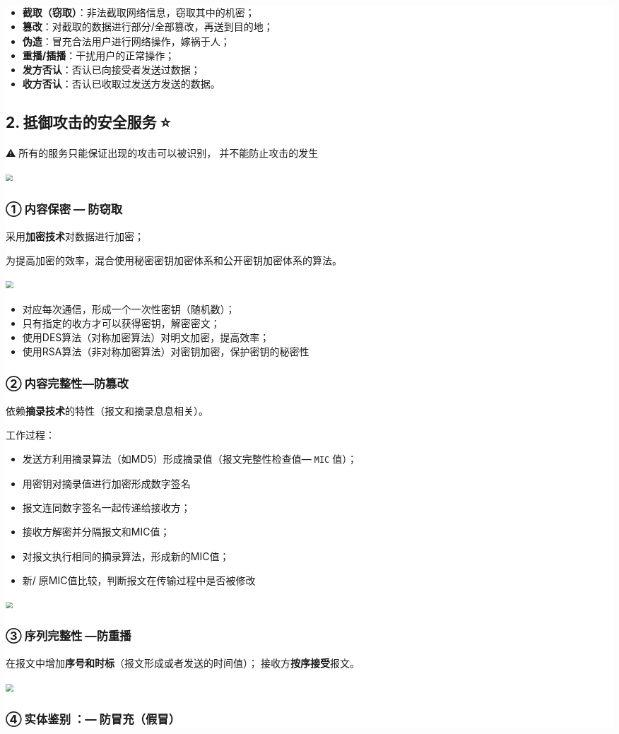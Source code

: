 - **截取（窃取）**：非法截取网络信息，窃取其中的机密； 
- **篡改**：对截取的数据进行部分/全部篡改，再送到目的地； 
- **伪造**：冒充合法用户进行网络操作，嫁祸于人； 
- **重播/插播**：干扰用户的正常操作； 
- **发方否认**：否认已向接受者发送过数据； 
- **收方否认**：否认已收取过发送方发送的数据。

## 2. 抵御攻击的安全服务 ⭐ 

⚠ 所有的服务只能保证出现的攻击可以被识别， 并不能防止攻击的发生

<img src="https://gitee.com/veal98/images/raw/master/img/20200420174719.png" style="zoom: 60%;" />

### ① 内容保密 — 防窃取

采用**加密技术**对数据进行加密； 

为提高加密的效率，混合使用秘密密钥加密体系和公开密钥加密体系的算法。

<img src="https://gitee.com/veal98/images/raw/master/img/20200420174932.png" style="zoom:67%;" />

- 对应每次通信，形成一个一次性密钥（随机数）； 
- 只有指定的收方才可以获得密钥，解密密文； 
- 使用DES算法（对称加密算法）对明文加密，提高效率； 
- 使用RSA算法（非对称加密算法）对密钥加密，保护密钥的秘密性

### ② 内容完整性—防篡改

依赖**摘录技术**的特性（报文和摘录息息相关）。 

工作过程： 

- 发送方利用摘录算法（如MD5）形成摘录值（报文完整性检查值— `MIC` 值）； 

- 用密钥对摘录值进行加密形成数字签名

- 报文连同数字签名一起传递给接收方； 

- 接收方解密并分隔报文和MIC值；

- 对报文执行相同的摘录算法，形成新的MIC值； 

- 新/ 原MIC值比较，判断报文在传输过程中是否被修改

  

<img src="https://gitee.com/veal98/images/raw/master/img/20200420175239.png" style="zoom:60%;" />



### ③ 序列完整性 —防重播

在报文中增加**序号和时标**（报文形成或者发送的时间值）； 接收方**按序接受**报文。

<img src="https://gitee.com/veal98/images/raw/master/img/20200420175423.png" style="zoom: 67%;" />

### ④ 实体鉴别 ：— 防冒充（假冒）
